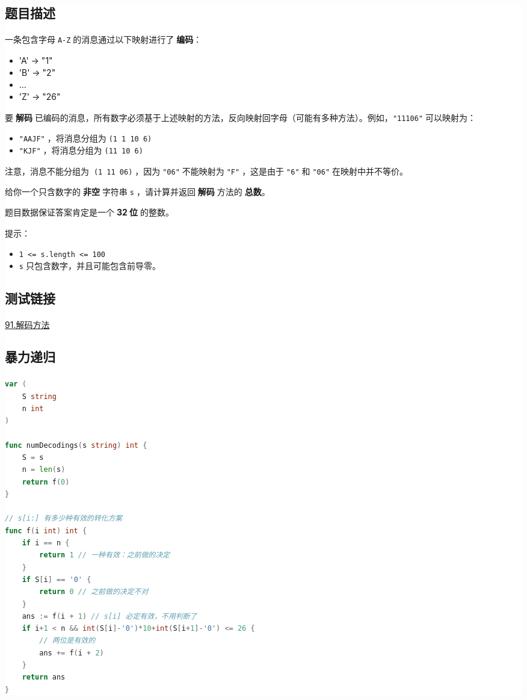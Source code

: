 ## 题目描述

一条包含字母 `A-Z` 的消息通过以下映射进行了 **编码**：

- 'A' -> "1"
- 'B' -> "2"
- ...
- 'Z' -> "26"

要 **解码** 已编码的消息，所有数字必须基于上述映射的方法，反向映射回字母（可能有多种方法）。例如，`"11106"` 可以映射为：

- `"AAJF"` ，将消息分组为 `(1 1 10 6)`
- `"KJF"` ，将消息分组为 `(11 10 6)`

注意，消息不能分组为  `(1 11 06)` ，因为 `"06"` 不能映射为 `"F"` ，这是由于 `"6"` 和 `"06"` 在映射中并不等价。

给你一个只含数字的 **非空** 字符串 `s` ，请计算并返回 **解码** 方法的 **总数**。

题目数据保证答案肯定是一个 **32 位** 的整数。

提示：

- `1 <= s.length <= 100`
- `s` 只包含数字，并且可能包含前导零。

## 测试链接

[91.解码方法](https://leetcode.cn/problems/decode-ways/)

## 暴力递归

```go
var (
	S string
	n int
)

func numDecodings(s string) int {
	S = s
	n = len(s)
	return f(0)
}

// s[i:] 有多少种有效的转化方案
func f(i int) int {
	if i == n {
		return 1 // 一种有效：之前做的决定
	}
	if S[i] == '0' {
		return 0 // 之前做的决定不对
	}
	ans := f(i + 1) // s[i] 必定有效，不用判断了
	if i+1 < n && int(S[i]-'0')*10+int(S[i+1]-'0') <= 26 {
		// 两位是有效的
		ans += f(i + 2)
	}
	return ans
}
```
